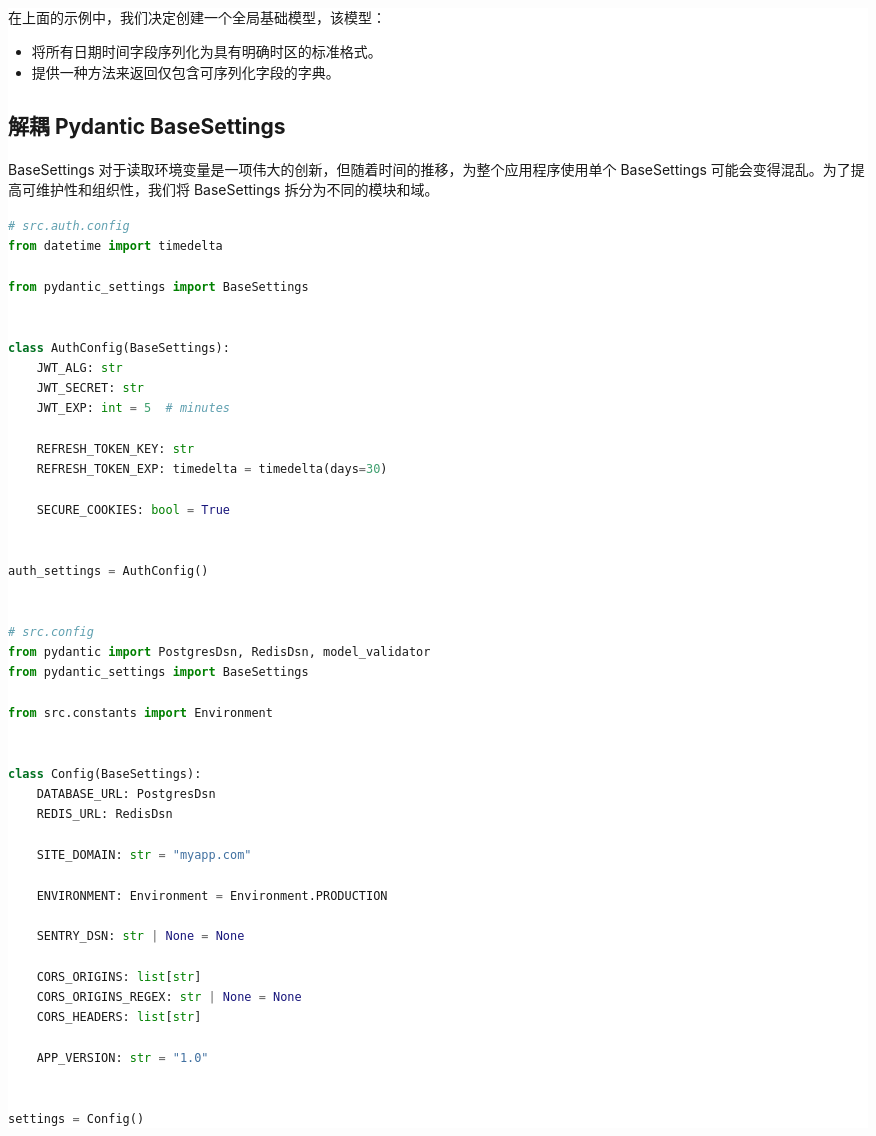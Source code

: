 在上面的示例中，我们决定创建一个全局基础模型，该模型：

- 将所有日期时间字段序列化为具有明确时区的标准格式。
- 提供一种方法来返回仅包含可序列化字段的字典。
  <a name="gdWv5"></a>

## **解耦 Pydantic BaseSettings**

BaseSettings 对于读取环境变量是一项伟大的创新，但随着时间的推移，为整个应用程序使用单个 BaseSettings 可能会变得混乱。为了提高可维护性和组织性，我们将 BaseSettings 拆分为不同的模块和域。

```python
# src.auth.config
from datetime import timedelta

from pydantic_settings import BaseSettings


class AuthConfig(BaseSettings):
    JWT_ALG: str
    JWT_SECRET: str
    JWT_EXP: int = 5  # minutes

    REFRESH_TOKEN_KEY: str
    REFRESH_TOKEN_EXP: timedelta = timedelta(days=30)

    SECURE_COOKIES: bool = True


auth_settings = AuthConfig()


# src.config
from pydantic import PostgresDsn, RedisDsn, model_validator
from pydantic_settings import BaseSettings

from src.constants import Environment


class Config(BaseSettings):
    DATABASE_URL: PostgresDsn
    REDIS_URL: RedisDsn

    SITE_DOMAIN: str = "myapp.com"

    ENVIRONMENT: Environment = Environment.PRODUCTION

    SENTRY_DSN: str | None = None

    CORS_ORIGINS: list[str]
    CORS_ORIGINS_REGEX: str | None = None
    CORS_HEADERS: list[str]

    APP_VERSION: str = "1.0"


settings = Config()

```

